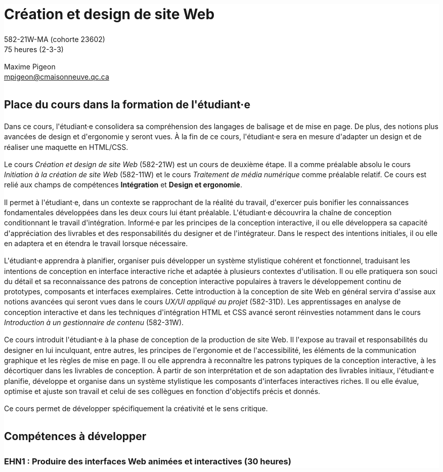 # Création et design de site Web

582-21W-MA (cohorte 23602) \
75 heures (2-3-3)

Maxime Pigeon \
[mpigeon@cmaisonneuve.qc.ca](mailto:mpigeon@cmaisonneuve.qc.ca)

## Place du cours dans la formation de l'étudiant·e

Dans ce cours, l'étudiant·e consolidera sa compréhension des langages de balisage et de mise en page. De plus, des notions plus avancées de design et d'ergonomie y seront vues. À la fin de ce cours, l'étudiant·e sera en mesure d'adapter un design et de réaliser une maquette en HTML/CSS.

Le cours *Création et design de site Web* (582-21W) est un cours de deuxième étape. Il a comme préalable absolu le cours *Initiation à la création de site Web* (582-11W) et le cours *Traitement de média numérique* comme préalable relatif. Ce cours est relié aux champs de compétences **Intégration** et **Design et ergonomie**.

Il permet à l'étudiant·e, dans un contexte se rapprochant de la réalité du travail, d'exercer puis bonifier les connaissances fondamentales développées dans les deux cours lui étant préalable. L'étudiant·e découvrira la chaîne de conception conditionnant le travail d'intégration. Informé·e par les principes de la conception interactive, il ou elle développera sa capacité d'appréciation des livrables et des responsabilités du designer et de l'intégrateur. Dans le respect des intentions initiales, il ou elle en adaptera et en étendra le travail lorsque nécessaire.

L'étudiant·e apprendra à planifier, organiser puis développer un système stylistique cohérent et fonctionnel, traduisant les intentions de conception en interface interactive riche et adaptée à plusieurs contextes d'utilisation. Il ou elle pratiquera son souci du détail et sa reconnaissance des patrons de conception interactive populaires à travers le développement continu de prototypes, composants et interfaces exemplaires. Cette introduction à la conception de site Web en général servira d'assise aux notions avancées qui seront vues dans le cours *UX/UI appliqué au projet* (582-31D). Les apprentissages en analyse de conception interactive et dans les techniques d'intégration HTML et CSS avancé seront réinvesties notamment dans le cours *Introduction à un gestionnaire de contenu* (582-31W).

Ce cours introduit l'étudiant·e à la phase de conception de la production de site Web. Il l'expose au travail et responsabilités du designer en lui inculquant, entre autres, les principes de l'ergonomie et de l'accessibilité, les éléments de la communication graphique et les règles de mise en page. Il ou elle apprendra à reconnaître les patrons typiques de la conception interactive, à les décortiquer dans les livrables de conception. À partir de son interprétation et de son adaptation des livrables initiaux, l'étudiant·e planifie, développe et organise dans un système stylistique les composants d'interfaces interactives riches. Il ou elle évalue, optimise et ajuste son travail et celui de ses collègues en fonction d'objectifs précis et donnés.

Ce cours permet de développer spécifiquement la créativité et le sens critique.

## Compétences à développer

### EHN1 : Produire des interfaces Web animées et interactives (30 heures)
